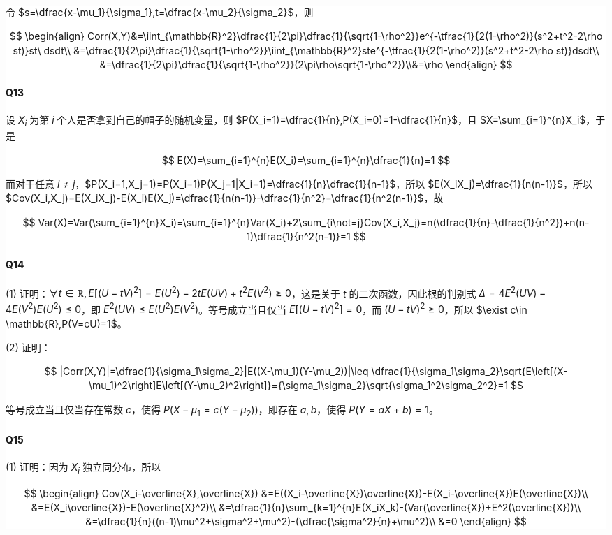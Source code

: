令 $s=\dfrac{x-\mu_1}{\sigma_1},t=\dfrac{x-\mu_2}{\sigma_2}$，则

$$
\begin{align}
Corr(X,Y)&=\iint_{\mathbb{R}^2}\dfrac{1}{2\pi}\dfrac{1}{\sqrt{1-\rho^2}}e^{-\tfrac{1}{2(1-\rho^2)}(s^2+t^2-2\rho st)}st\ dsdt\\
&=\dfrac{1}{2\pi}\dfrac{1}{\sqrt{1-\rho^2}}\iint_{\mathbb{R}^2}ste^{-\tfrac{1}{2(1-\rho^2)}(s^2+t^2-2\rho st)}dsdt\\
&=\dfrac{1}{2\pi}\dfrac{1}{\sqrt{1-\rho^2}}(2\pi\rho\sqrt{1-\rho^2})\\&=\rho
\end{align}
$$

#### Q13

设 $X_i$ 为第 $i$ 个人是否拿到自己的帽子的随机变量，则 $P(X_i=1)=\dfrac{1}{n},P(X_i=0)=1-\dfrac{1}{n}$，且 $X=\sum_{i=1}^{n}X_i$，于是

$$
E(X)=\sum_{i=1}^{n}E(X_i)=\sum_{i=1}^{n}\dfrac{1}{n}=1
$$

而对于任意 $i\not=j$，$P(X_i=1,X_j=1)=P(X_i=1)P(X_j=1|X_i=1)=\dfrac{1}{n}\dfrac{1}{n-1}$，所以 $E(X_iX_j)=\dfrac{1}{n(n-1)}$，所以 $Cov(X_i,X_j)=E(X_iX_j)-E(X_i)E(X_j)=\dfrac{1}{n(n-1)}-\dfrac{1}{n^2}=\dfrac{1}{n^2(n-1)}$，故

$$
Var(X)=Var(\sum_{i=1}^{n}X_i)=\sum_{i=1}^{n}Var(X_i)+2\sum_{i\not=j}Cov(X_i,X_j)=n(\dfrac{1}{n}-\dfrac{1}{n^2})+n(n-1)\dfrac{1}{n^2(n-1)}=1
$$

#### Q14

(1) 证明：$\forall t\in \mathbb{R},E\left[(U-tV)^2\right]=E(U^2)-2tE(UV)+t^2E(V^2)\geq0$，这是关于 $t$ 的二次函数，因此根的判别式 $\Delta=4E^2(UV)-4E(V^2)E(U^2)\leq 0$，即 $E^2(UV)\leq E(U^2)E(V^2)$。等号成立当且仅当 $E\left[(U-tV)^2\right]=0$，而 $(U-tV)^2\geq 0$，所以 $\exist c\in \mathbb{R},P(V=cU)=1$。

(2) 证明：

$$
|Corr(X,Y)|=\dfrac{1}{\sigma_1\sigma_2}|E((X-\mu_1)(Y-\mu_2))|\leq \dfrac{1}{\sigma_1\sigma_2}\sqrt{E\left[(X-\mu_1)^2\right]E\left[(Y-\mu_2)^2\right]}={\sigma_1\sigma_2}\sqrt{\sigma_1^2\sigma_2^2}=1
$$

等号成立当且仅当存在常数 $c$，使得 $P(X-\mu_1=c(Y-\mu_2))$，即存在 $a,b$，使得 $P(Y=aX+b)=1$。

#### Q15

(1) 证明：因为 $X_i$ 独立同分布，所以

$$
\begin{align}
Cov(X_i-\overline{X},\overline{X})
&=E((X_i-\overline{X})\overline{X})-E(X_i-\overline{X})E(\overline{X})\\
&=E(X_i\overline{X})-E(\overline{X}^2)\\
&=\dfrac{1}{n}\sum_{k=1}^{n}E(X_iX_k)-(Var(\overline{X})+E^2(\overline{X}))\\
&=\dfrac{1}{n}((n-1)\mu^2+\sigma^2+\mu^2)-(\dfrac{\sigma^2}{n}+\mu^2)\\
&=0
\end{align}
$$
